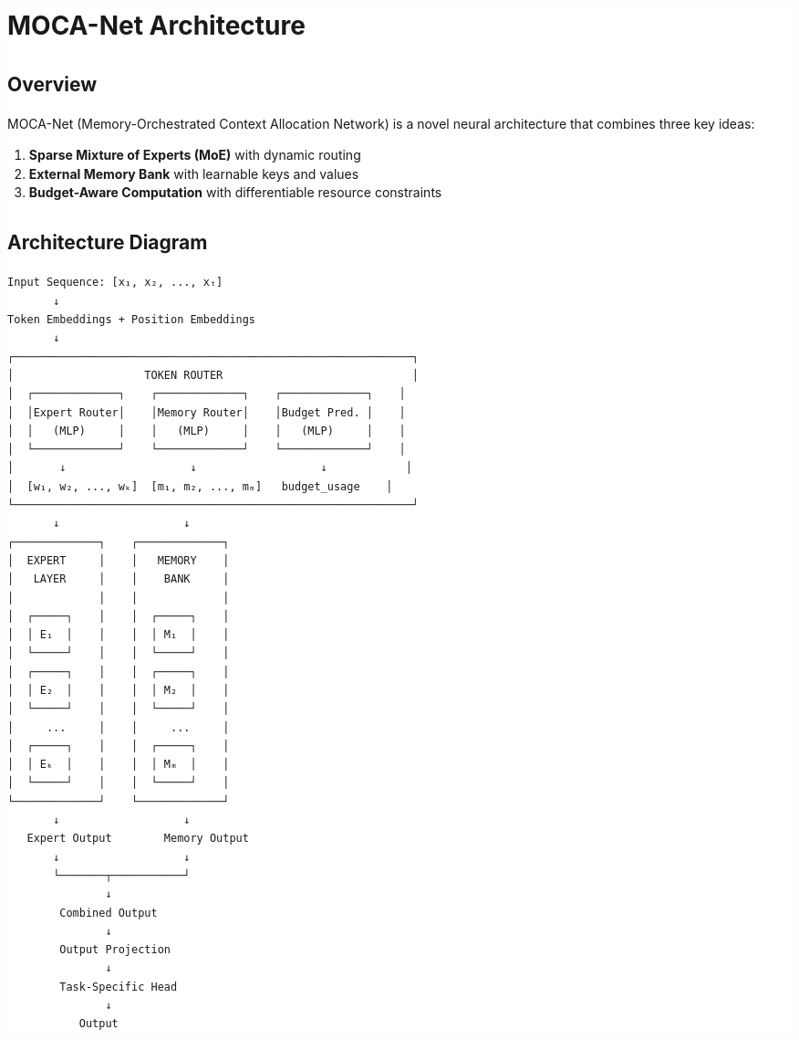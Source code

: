 # MOCA-Net Architecture

## Overview

MOCA-Net (Memory-Orchestrated Context Allocation Network) is a novel neural architecture that combines three key ideas:

1. **Sparse Mixture of Experts (MoE)** with dynamic routing
2. **External Memory Bank** with learnable keys and values
3. **Budget-Aware Computation** with differentiable resource constraints

## Architecture Diagram

```
Input Sequence: [x₁, x₂, ..., xₜ]
       ↓
Token Embeddings + Position Embeddings
       ↓
┌─────────────────────────────────────────────────────────────┐
│                    TOKEN ROUTER                             │
│  ┌─────────────┐    ┌─────────────┐    ┌─────────────┐    │
│  │Expert Router│    │Memory Router│    │Budget Pred. │    │
│  │   (MLP)     │    │   (MLP)     │    │   (MLP)     │    │
│  └─────────────┘    └─────────────┘    └─────────────┘    │
│       ↓                   ↓                   ↓            │
│  [w₁, w₂, ..., wₖ]  [m₁, m₂, ..., mₘ]   budget_usage    │
└─────────────────────────────────────────────────────────────┘
       ↓                   ↓
┌─────────────┐    ┌─────────────┐
│  EXPERT     │    │   MEMORY    │
│   LAYER     │    │    BANK     │
│             │    │             │
│  ┌─────┐    │    │  ┌─────┐    │
│  │ E₁  │    │    │  │ M₁  │    │
│  └─────┘    │    │  └─────┘    │
│  ┌─────┐    │    │  ┌─────┐    │
│  │ E₂  │    │    │  │ M₂  │    │
│  └─────┘    │    │  └─────┘    │
│     ...     │    │     ...     │
│  ┌─────┐    │    │  ┌─────┐    │
│  │ Eₖ  │    │    │  │ Mₘ  │    │
│  └─────┘    │    │  └─────┘    │
└─────────────┘    └─────────────┘
       ↓                   ↓
   Expert Output        Memory Output
       ↓                   ↓
       └───────┬───────────┘
               ↓
        Combined Output
               ↓
        Output Projection
               ↓
        Task-Specific Head
               ↓
           Output
```
